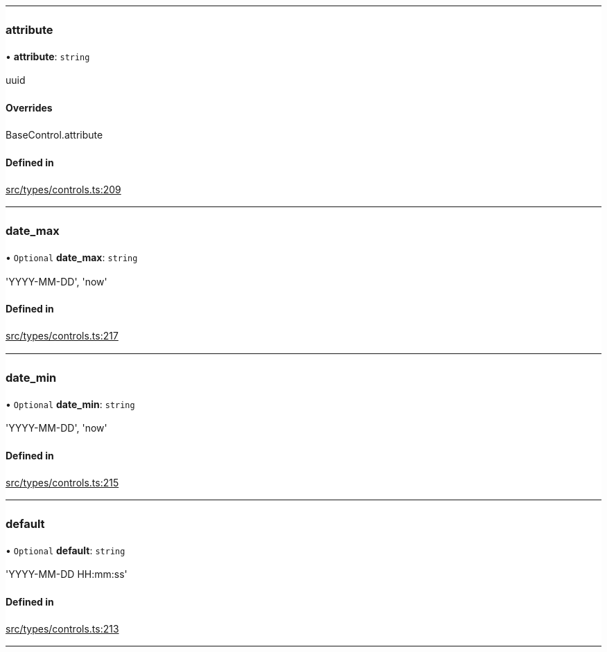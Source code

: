 ___

### attribute

• **attribute**: `string`

uuid

#### Overrides

BaseControl.attribute

#### Defined in

[src/types/controls.ts:209](https://github.com/decisively-io/interview-sdk/blob/f6a9e1544070264c0422ae6f4514bc6f150675b7/src/types/controls.ts#L209)

___

### date\_max

• `Optional` **date\_max**: `string`

'YYYY-MM-DD', 'now'

#### Defined in

[src/types/controls.ts:217](https://github.com/decisively-io/interview-sdk/blob/f6a9e1544070264c0422ae6f4514bc6f150675b7/src/types/controls.ts#L217)

___

### date\_min

• `Optional` **date\_min**: `string`

'YYYY-MM-DD', 'now'

#### Defined in

[src/types/controls.ts:215](https://github.com/decisively-io/interview-sdk/blob/f6a9e1544070264c0422ae6f4514bc6f150675b7/src/types/controls.ts#L215)

___

### default

• `Optional` **default**: `string`

'YYYY-MM-DD HH:mm:ss'

#### Defined in

[src/types/controls.ts:213](https://github.com/decisively-io/interview-sdk/blob/f6a9e1544070264c0422ae6f4514bc6f150675b7/src/types/controls.ts#L213)

___
